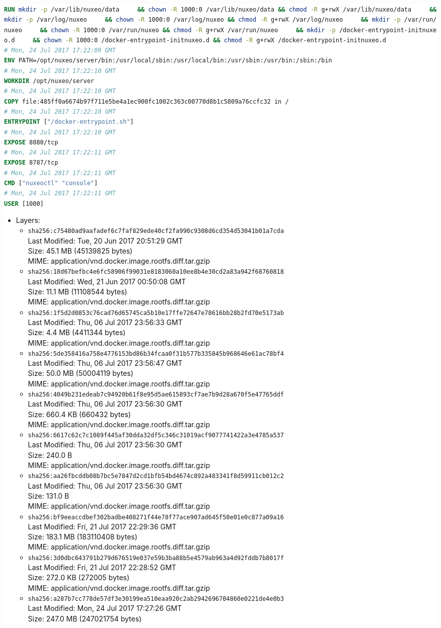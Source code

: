 ```dockerfile
RUN mkdir -p /var/lib/nuxeo/data     && chown -R 1000:0 /var/lib/nuxeo/data && chmod -R g+rwX /var/lib/nuxeo/data     && mkdir -p /var/log/nuxeo     && chown -R 1000:0 /var/log/nuxeo && chmod -R g+rwX /var/log/nuxeo     && mkdir -p /var/run/nuxeo     && chown -R 1000:0 /var/run/nuxeo && chmod -R g+rwX /var/run/nuxeo     && mkdir -p /docker-entrypoint-initnuxeo.d     && chown -R 1000:0 /docker-entrypoint-initnuxeo.d && chmod -R g+rwX /docker-entrypoint-initnuxeo.d
# Mon, 24 Jul 2017 17:22:09 GMT
ENV PATH=/opt/nuxeo/server/bin:/usr/local/sbin:/usr/local/bin:/usr/sbin:/usr/bin:/sbin:/bin
# Mon, 24 Jul 2017 17:22:10 GMT
WORKDIR /opt/nuxeo/server
# Mon, 24 Jul 2017 17:22:10 GMT
COPY file:485ff0a6674b97f711e5be4a1ec900fc1002c363c00770d8b1c5809a76ccfc32 in / 
# Mon, 24 Jul 2017 17:22:10 GMT
ENTRYPOINT ["/docker-entrypoint.sh"]
# Mon, 24 Jul 2017 17:22:10 GMT
EXPOSE 8080/tcp
# Mon, 24 Jul 2017 17:22:11 GMT
EXPOSE 8787/tcp
# Mon, 24 Jul 2017 17:22:11 GMT
CMD ["nuxeoctl" "console"]
# Mon, 24 Jul 2017 17:22:11 GMT
USER [1000]
```

-	Layers:
	-	`sha256:c75480ad9aafadef6c7faf829ede40cf2fa990c9308d6cd354d53041b01a7cda`  
		Last Modified: Tue, 20 Jun 2017 20:51:29 GMT  
		Size: 45.1 MB (45139825 bytes)  
		MIME: application/vnd.docker.image.rootfs.diff.tar.gzip
	-	`sha256:18d67befbc4e6fc58906f99031e8183060a10ee8b4e30cd2a83a942f68760818`  
		Last Modified: Wed, 21 Jun 2017 00:50:08 GMT  
		Size: 11.1 MB (11108544 bytes)  
		MIME: application/vnd.docker.image.rootfs.diff.tar.gzip
	-	`sha256:1f5d2d0853c76cad76d65745ca5b10e17ffe72647e78616bb28b2fd70e5173ab`  
		Last Modified: Thu, 06 Jul 2017 23:56:33 GMT  
		Size: 4.4 MB (4411344 bytes)  
		MIME: application/vnd.docker.image.rootfs.diff.tar.gzip
	-	`sha256:5de358416a758e4776153bd86b34fcaa0f31b577b335845b968646e61ac78bf4`  
		Last Modified: Thu, 06 Jul 2017 23:56:47 GMT  
		Size: 50.0 MB (50004119 bytes)  
		MIME: application/vnd.docker.image.rootfs.diff.tar.gzip
	-	`sha256:4049b231edeab7c94920b61f8e95d5ae615893cf7ae7b9d28a670f5e47765ddf`  
		Last Modified: Thu, 06 Jul 2017 23:56:30 GMT  
		Size: 660.4 KB (660432 bytes)  
		MIME: application/vnd.docker.image.rootfs.diff.tar.gzip
	-	`sha256:6617c62c7c1089f445af30dda32df5c346c31019acf9077741422a3e4785a537`  
		Last Modified: Thu, 06 Jul 2017 23:56:30 GMT  
		Size: 240.0 B  
		MIME: application/vnd.docker.image.rootfs.diff.tar.gzip
	-	`sha256:aa26fbcddb08b7bc5e7847d2cd1bfb54bd4674c892a483341f8d59911cb012c2`  
		Last Modified: Thu, 06 Jul 2017 23:56:30 GMT  
		Size: 131.0 B  
		MIME: application/vnd.docker.image.rootfs.diff.tar.gzip
	-	`sha256:bf9eeaccdbef302badbe408271f44e78f77ace907ad645f50e01e0c877a09a16`  
		Last Modified: Fri, 21 Jul 2017 22:29:36 GMT  
		Size: 183.1 MB (183110408 bytes)  
		MIME: application/vnd.docker.image.rootfs.diff.tar.gzip
	-	`sha256:3d0dbc643791b279d676519e037e59b3ba88b5e4579ab963a4d92fddb7b8017f`  
		Last Modified: Fri, 21 Jul 2017 22:28:52 GMT  
		Size: 272.0 KB (272005 bytes)  
		MIME: application/vnd.docker.image.rootfs.diff.tar.gzip
	-	`sha256:a287b7cc778de57df3e30199ea510eaa920c2ab2942696704860e0221de4e0b3`  
		Last Modified: Mon, 24 Jul 2017 17:27:26 GMT  
		Size: 247.0 MB (247021754 bytes)  
